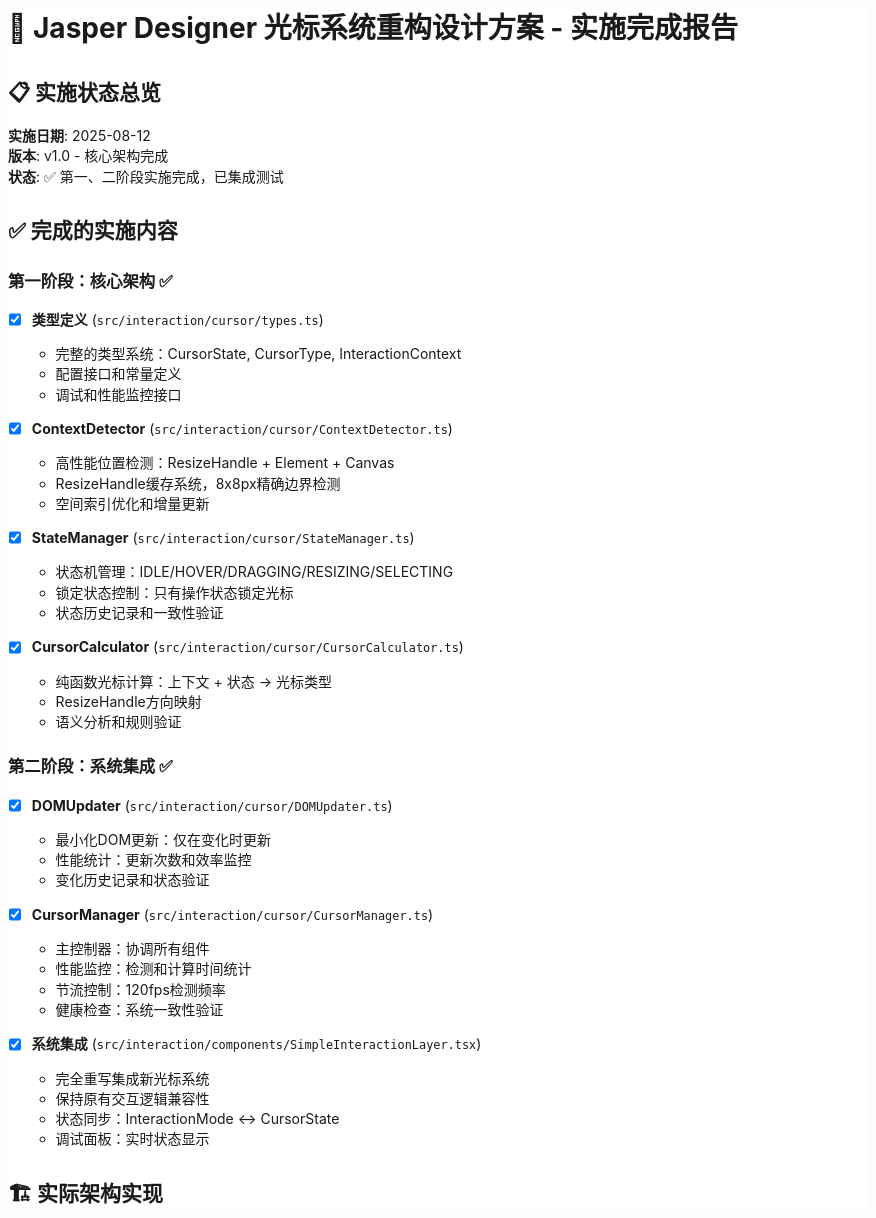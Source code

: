 # 🎯 Jasper Designer 光标系统重构设计方案 - 实施完成报告

## 📋 实施状态总览

**实施日期**: 2025-08-12  
**版本**: v1.0 - 核心架构完成  
**状态**: ✅ 第一、二阶段实施完成，已集成测试

## ✅ 完成的实施内容

### 第一阶段：核心架构 ✅
- [x] **类型定义** (`src/interaction/cursor/types.ts`)
  - 完整的类型系统：CursorState, CursorType, InteractionContext
  - 配置接口和常量定义
  - 调试和性能监控接口

- [x] **ContextDetector** (`src/interaction/cursor/ContextDetector.ts`)
  - 高性能位置检测：ResizeHandle + Element + Canvas
  - ResizeHandle缓存系统，8x8px精确边界检测
  - 空间索引优化和增量更新

- [x] **StateManager** (`src/interaction/cursor/StateManager.ts`)
  - 状态机管理：IDLE/HOVER/DRAGGING/RESIZING/SELECTING
  - 锁定状态控制：只有操作状态锁定光标
  - 状态历史记录和一致性验证

- [x] **CursorCalculator** (`src/interaction/cursor/CursorCalculator.ts`)
  - 纯函数光标计算：上下文 + 状态 → 光标类型
  - ResizeHandle方向映射
  - 语义分析和规则验证

### 第二阶段：系统集成 ✅
- [x] **DOMUpdater** (`src/interaction/cursor/DOMUpdater.ts`)
  - 最小化DOM更新：仅在变化时更新
  - 性能统计：更新次数和效率监控
  - 变化历史记录和状态验证

- [x] **CursorManager** (`src/interaction/cursor/CursorManager.ts`)
  - 主控制器：协调所有组件
  - 性能监控：检测和计算时间统计
  - 节流控制：120fps检测频率
  - 健康检查：系统一致性验证

- [x] **系统集成** (`src/interaction/components/SimpleInteractionLayer.tsx`)
  - 完全重写集成新光标系统
  - 保持原有交互逻辑兼容性
  - 状态同步：InteractionMode ↔ CursorState
  - 调试面板：实时状态显示

## 🏗️ 实际架构实现
